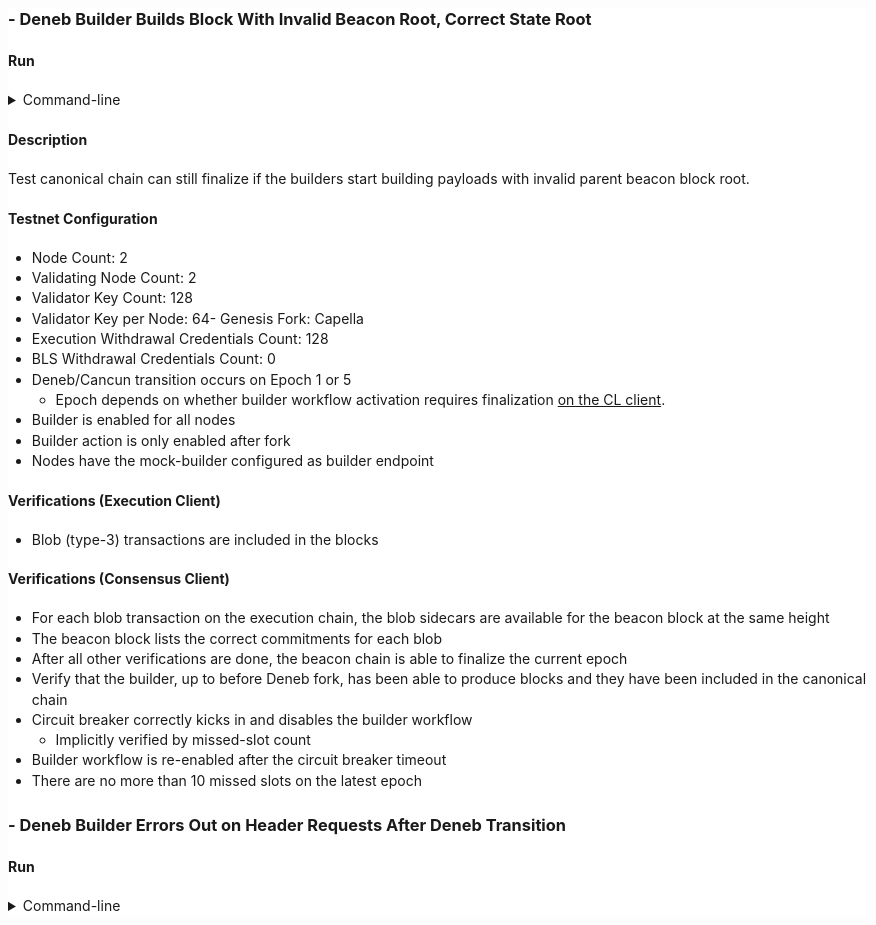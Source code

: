 ### - Deneb Builder Builds Block With Invalid Beacon Root, Correct State Root

#### Run

<details><summary>Command-line</summary></details>

#### Description


Test canonical chain can still finalize if the builders start
building payloads with invalid parent beacon block root.

#### Testnet Configuration


- Node Count: 2
- Validating Node Count: 2
- Validator Key Count: 128
- Validator Key per Node: 64- Genesis Fork: Capella
- Execution Withdrawal Credentials Count: 128
- BLS Withdrawal Credentials Count: 0
- Deneb/Cancun transition occurs on Epoch 1 or 5
	- Epoch depends on whether builder workflow activation requires finalization [on the CL client](#clients-that-require-finalization-to-enable-builder).
- Builder is enabled for all nodes
- Builder action is only enabled after fork
- Nodes have the mock-builder configured as builder endpoint

#### Verifications (Execution Client)


- Blob (type-3) transactions are included in the blocks

#### Verifications (Consensus Client)


- For each blob transaction on the execution chain, the blob sidecars are available for the beacon block at the same height
- The beacon block lists the correct commitments for each blob
- After all other verifications are done, the beacon chain is able to finalize the current epoch
- Verify that the builder, up to before Deneb fork, has been able to produce blocks and they have been included in the canonical chain
- Circuit breaker correctly kicks in and disables the builder workflow
	- Implicitly verified by missed-slot count
- Builder workflow is re-enabled after the circuit breaker timeout
- There are no more than 10 missed slots on the latest epoch

### - Deneb Builder Errors Out on Header Requests After Deneb Transition

#### Run

<details><summary>Command-line</summary></details>
